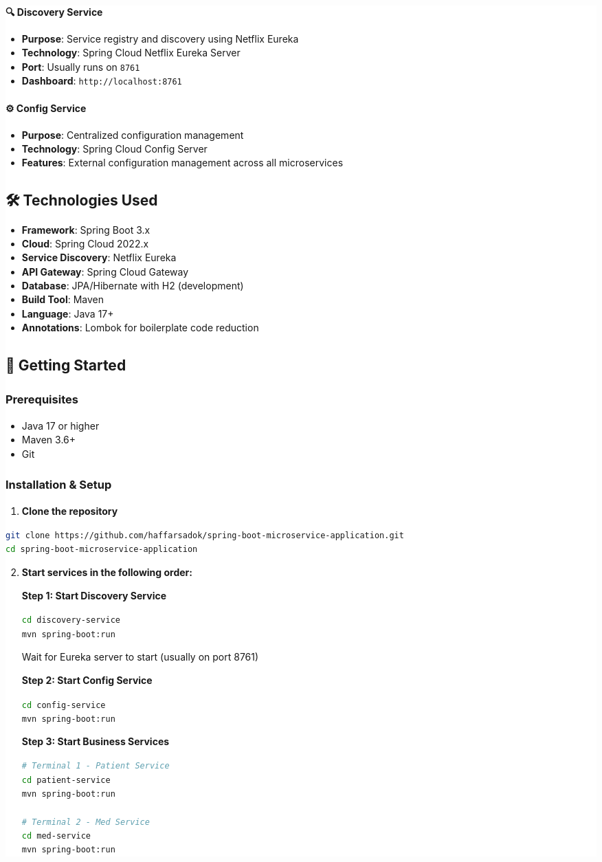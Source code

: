 #### 🔍 Discovery Service
- **Purpose**: Service registry and discovery using Netflix Eureka
- **Technology**: Spring Cloud Netflix Eureka Server
- **Port**: Usually runs on `8761`
- **Dashboard**: `http://localhost:8761`

#### ⚙️ Config Service
- **Purpose**: Centralized configuration management
- **Technology**: Spring Cloud Config Server
- **Features**: External configuration management across all microservices

## 🛠️ Technologies Used

- **Framework**: Spring Boot 3.x
- **Cloud**: Spring Cloud 2022.x
- **Service Discovery**: Netflix Eureka
- **API Gateway**: Spring Cloud Gateway
- **Database**: JPA/Hibernate with H2 (development)
- **Build Tool**: Maven
- **Language**: Java 17+
- **Annotations**: Lombok for boilerplate code reduction

## 🚀 Getting Started

### Prerequisites
- Java 17 or higher
- Maven 3.6+
- Git

### Installation & Setup

1. **Clone the repository**
```bash
git clone https://github.com/haffarsadok/spring-boot-microservice-application.git
cd spring-boot-microservice-application
```

2. **Start services in the following order:**

   **Step 1: Start Discovery Service**
   ```bash
   cd discovery-service
   mvn spring-boot:run
   ```
   Wait for Eureka server to start (usually on port 8761)

   **Step 2: Start Config Service**
   ```bash
   cd config-service
   mvn spring-boot:run
   ```

   **Step 3: Start Business Services**
   ```bash
   # Terminal 1 - Patient Service
   cd patient-service
   mvn spring-boot:run

   # Terminal 2 - Med Service
   cd med-service
   mvn spring-boot:run
   ```

